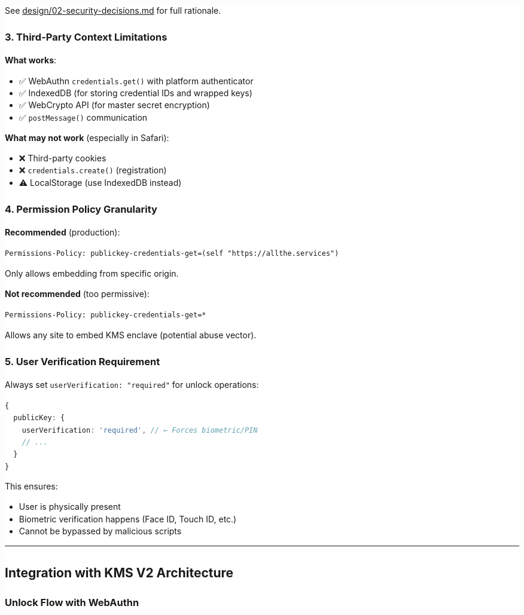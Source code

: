 See [design/02-security-decisions.md](./02-security-decisions.md) for full rationale.

### 3. Third-Party Context Limitations

**What works**:
- ✅ WebAuthn `credentials.get()` with platform authenticator
- ✅ IndexedDB (for storing credential IDs and wrapped keys)
- ✅ WebCrypto API (for master secret encryption)
- ✅ `postMessage()` communication

**What may not work** (especially in Safari):
- ❌ Third-party cookies
- ❌ `credentials.create()` (registration)
- ⚠️ LocalStorage (use IndexedDB instead)

### 4. Permission Policy Granularity

**Recommended** (production):
```http
Permissions-Policy: publickey-credentials-get=(self "https://allthe.services")
```

Only allows embedding from specific origin.

**Not recommended** (too permissive):
```http
Permissions-Policy: publickey-credentials-get=*
```

Allows any site to embed KMS enclave (potential abuse vector).

### 5. User Verification Requirement

Always set `userVerification: "required"` for unlock operations:

```typescript
{
  publicKey: {
    userVerification: 'required', // ← Forces biometric/PIN
    // ...
  }
}
```

This ensures:
- User is physically present
- Biometric verification happens (Face ID, Touch ID, etc.)
- Cannot be bypassed by malicious scripts

---

## Integration with KMS V2 Architecture

### Unlock Flow with WebAuthn
